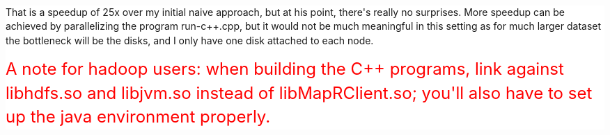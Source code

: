 That is a speedup of 25x over my initial naive approach, but at his point, there's really no surprises.  More speedup can be achieved by parallelizing the program run-c++.cpp, but it would not be much meaningful in this setting as for much larger dataset the bottleneck will be the disks, and I only have one disk attached to each node.

<span style="color:red;font-size:24px;">
A note for hadoop users:  when building the C++ programs, link against libhdfs.so and libjvm.so instead of libMapRClient.so; you'll also have to set up the java environment properly.
